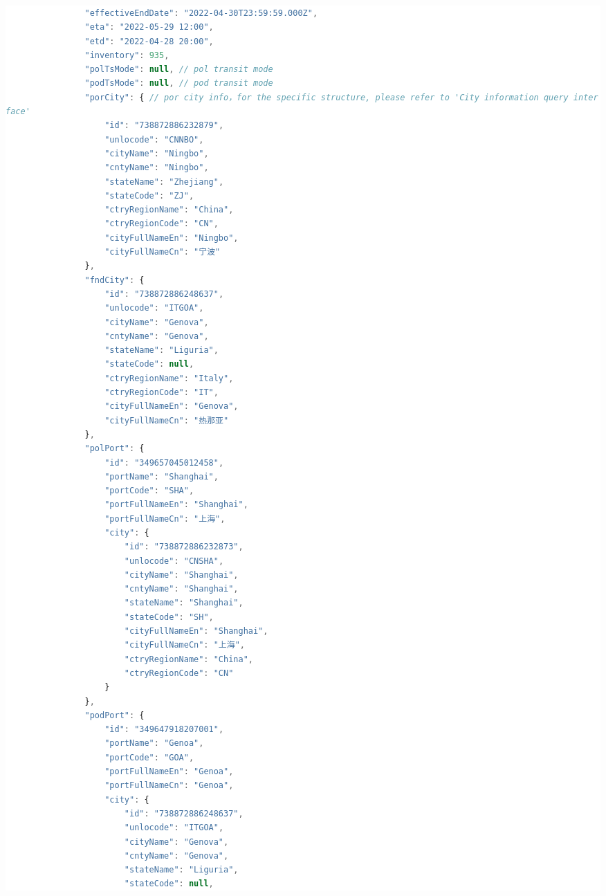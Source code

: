 ```javascript
                "effectiveEndDate": "2022-04-30T23:59:59.000Z",
                "eta": "2022-05-29 12:00",
        		"etd": "2022-04-28 20:00",
                "inventory": 935,
                "polTsMode": null, // pol transit mode
                "podTsMode": null, // pod transit mode
                "porCity": { // por city info，for the specific structure, please refer to 'City information query interface'
                    "id": "738872886232879",
                    "unlocode": "CNNBO",
                    "cityName": "Ningbo",
                    "cntyName": "Ningbo",
                    "stateName": "Zhejiang",
                    "stateCode": "ZJ",
                    "ctryRegionName": "China",
                    "ctryRegionCode": "CN",
                    "cityFullNameEn": "Ningbo",
                    "cityFullNameCn": "宁波"
                },
                "fndCity": {
                    "id": "738872886248637",
                    "unlocode": "ITGOA",
                    "cityName": "Genova",
                    "cntyName": "Genova",
                    "stateName": "Liguria",
                    "stateCode": null,
                    "ctryRegionName": "Italy",
                    "ctryRegionCode": "IT",
                    "cityFullNameEn": "Genova",
                    "cityFullNameCn": "热那亚"
                },
                "polPort": {
                    "id": "349657045012458",
                    "portName": "Shanghai",
                    "portCode": "SHA",
                    "portFullNameEn": "Shanghai",
                    "portFullNameCn": "上海",
                    "city": {
                        "id": "738872886232873",
                        "unlocode": "CNSHA",
                        "cityName": "Shanghai",
                        "cntyName": "Shanghai",
                        "stateName": "Shanghai",
                        "stateCode": "SH",
                        "cityFullNameEn": "Shanghai",
                        "cityFullNameCn": "上海",
                        "ctryRegionName": "China",
                        "ctryRegionCode": "CN"
                    }
                },
                "podPort": {
                    "id": "349647918207001",
                    "portName": "Genoa",
                    "portCode": "GOA",
                    "portFullNameEn": "Genoa",
                    "portFullNameCn": "Genoa",
                    "city": {
                        "id": "738872886248637",
                        "unlocode": "ITGOA",
                        "cityName": "Genova",
                        "cntyName": "Genova",
                        "stateName": "Liguria",
                        "stateCode": null,
```